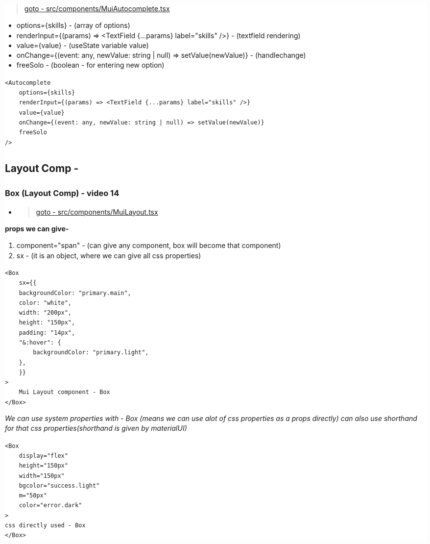 > [goto - src/components/MuiAutocomplete.tsx](src/components/MuiAutocomplete.tsx)

- options={skills} - (array of options)
- renderInput={(params) => <TextField {...params} label="skills" />} - (textfield rendering)
- value={value} - (useState variable value)
- onChange={(event: any, newValue: string | null) => setValue(newValue)} - (handlechange)
- freeSolo - (boolean - for entering new option)

```
<Autocomplete
    options={skills}
    renderInput={(params) => <TextField {...params} label="skills" />}
    value={value}
    onChange={(event: any, newValue: string | null) => setValue(newValue)}
    freeSolo
/>
```

## Layout Comp -

### Box (Layout Comp) - video 14

- > [goto - src/components/MuiLayout.tsx](src/components/MuiLayout.tsx)

**props we can give-**

1. component="span" - (can give any component, box will become that component)
2. sx - (it is an object, where we can give all css properties)

```
<Box
    sx={{
    backgroundColor: "primary.main",
    color: "white",
    width: "200px",
    height: "150px",
    padding: "14px",
    "&:hover": {
        backgroundColor: "primary.light",
    },
    }}
>
    Mui Layout component - Box
</Box>
```

_We can use system properties with - Box (means we can use alot of css properties as a props directly)_
_can also use shorthand for that css properties(shorthand is given by materialUI)_

```
<Box
    display="flex"
    height="150px"
    width="150px"
    bgcolor="success.light"
    m="50px"
    color="error.dark"
>
css directly used - Box
</Box>
```
